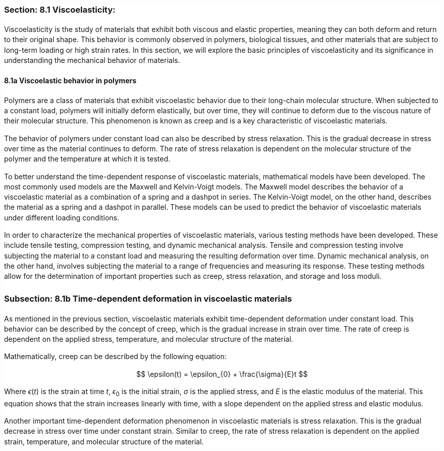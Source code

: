 ### Section: 8.1 Viscoelasticity:

Viscoelasticity is the study of materials that exhibit both viscous and elastic properties, meaning they can both deform and return to their original shape. This behavior is commonly observed in polymers, biological tissues, and other materials that are subject to long-term loading or high strain rates. In this section, we will explore the basic principles of viscoelasticity and its significance in understanding the mechanical behavior of materials.

#### 8.1a Viscoelastic behavior in polymers

Polymers are a class of materials that exhibit viscoelastic behavior due to their long-chain molecular structure. When subjected to a constant load, polymers will initially deform elastically, but over time, they will continue to deform due to the viscous nature of their molecular structure. This phenomenon is known as creep and is a key characteristic of viscoelastic materials.

The behavior of polymers under constant load can also be described by stress relaxation. This is the gradual decrease in stress over time as the material continues to deform. The rate of stress relaxation is dependent on the molecular structure of the polymer and the temperature at which it is tested.

To better understand the time-dependent response of viscoelastic materials, mathematical models have been developed. The most commonly used models are the Maxwell and Kelvin-Voigt models. The Maxwell model describes the behavior of a viscoelastic material as a combination of a spring and a dashpot in series. The Kelvin-Voigt model, on the other hand, describes the material as a spring and a dashpot in parallel. These models can be used to predict the behavior of viscoelastic materials under different loading conditions.

In order to characterize the mechanical properties of viscoelastic materials, various testing methods have been developed. These include tensile testing, compression testing, and dynamic mechanical analysis. Tensile and compression testing involve subjecting the material to a constant load and measuring the resulting deformation over time. Dynamic mechanical analysis, on the other hand, involves subjecting the material to a range of frequencies and measuring its response. These testing methods allow for the determination of important properties such as creep, stress relaxation, and storage and loss moduli.

### Subsection: 8.1b Time-dependent deformation in viscoelastic materials

As mentioned in the previous section, viscoelastic materials exhibit time-dependent deformation under constant load. This behavior can be described by the concept of creep, which is the gradual increase in strain over time. The rate of creep is dependent on the applied stress, temperature, and molecular structure of the material.

Mathematically, creep can be described by the following equation:

$$
\epsilon(t) = \epsilon_{0} + \frac{\sigma}{E}t
$$

Where $\epsilon(t)$ is the strain at time $t$, $\epsilon_{0}$ is the initial strain, $\sigma$ is the applied stress, and $E$ is the elastic modulus of the material. This equation shows that the strain increases linearly with time, with a slope dependent on the applied stress and elastic modulus.

Another important time-dependent deformation phenomenon in viscoelastic materials is stress relaxation. This is the gradual decrease in stress over time under constant strain. Similar to creep, the rate of stress relaxation is dependent on the applied strain, temperature, and molecular structure of the material.
